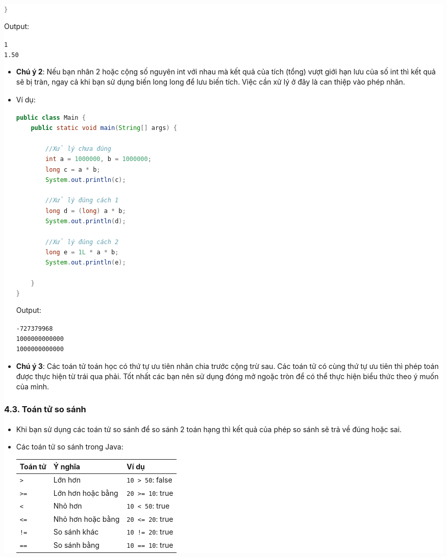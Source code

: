   ```Java
  }
  ```
  Output:
  ```
  1
  1.50
  ```

- __Chú ý 2__: Nếu bạn nhân 2 hoặc cộng số nguyên int với nhau mà kết quả của tích (tổng) vượt giới hạn lưu của số int thì kết quả sẽ bị tràn, ngay cả khi bạn sử dụng biến long long để lưu biến tích. Việc cần xử lý ở đây là can thiệp vào phép nhân.

- Ví dụ:

  ```Java
  public class Main {
      public static void main(String[] args) {
  
          //Xử lý chưa đúng
          int a = 1000000, b = 1000000;
          long c = a * b;
          System.out.println(c);
  
          //Xử lý đúng cách 1
          long d = (long) a * b;
          System.out.println(d);
  
          //Xử lý đúng cách 2
          long e = 1L * a * b;
          System.out.println(e);
  
      }
  }
  ```
  Output:
  ```
  -727379968
  1000000000000
  1000000000000
  ```
- __Chú ý 3__: Các toán tử toán học có thứ tự ưu tiên nhân chia trước cộng trừ sau. Các toán tử có cùng thứ tự ưu tiên thì phép toán được thực hiện từ trái qua phải. Tốt nhất các bạn nên sử dụng đóng mở ngoặc tròn để có thể thực hiện biểu thức theo ý muốn của mình.

### **4.3. Toán tử so sánh**

- Khi bạn sử dụng các toán tử so sánh để so sánh 2 toán hạng thì kết quả của phép so sánh sẽ trả về đúng hoặc sai.

- Các toán tử so sánh trong Java:

  |   Toán tử |    Ý nghĩa        |             Ví dụ           |
  |-----------|-------------------|-----------------------------|
  | `>`       | Lớn hơn           |  `10 > 50`: false           |
  | `>=`      | Lớn hơn hoặc bằng |  `20 >= 10`: true           |
  | `<`       | Nhỏ hơn           |  `10 < 50`: true            |
  | `<=`      | Nhỏ hơn hoặc bằng |  `20 <= 20`: true           |
  | `!=`      | So sánh khác      |  `10 != 20`: true           |
  | `==`      | So sánh bằng      |  `10 == 10`: true           |
